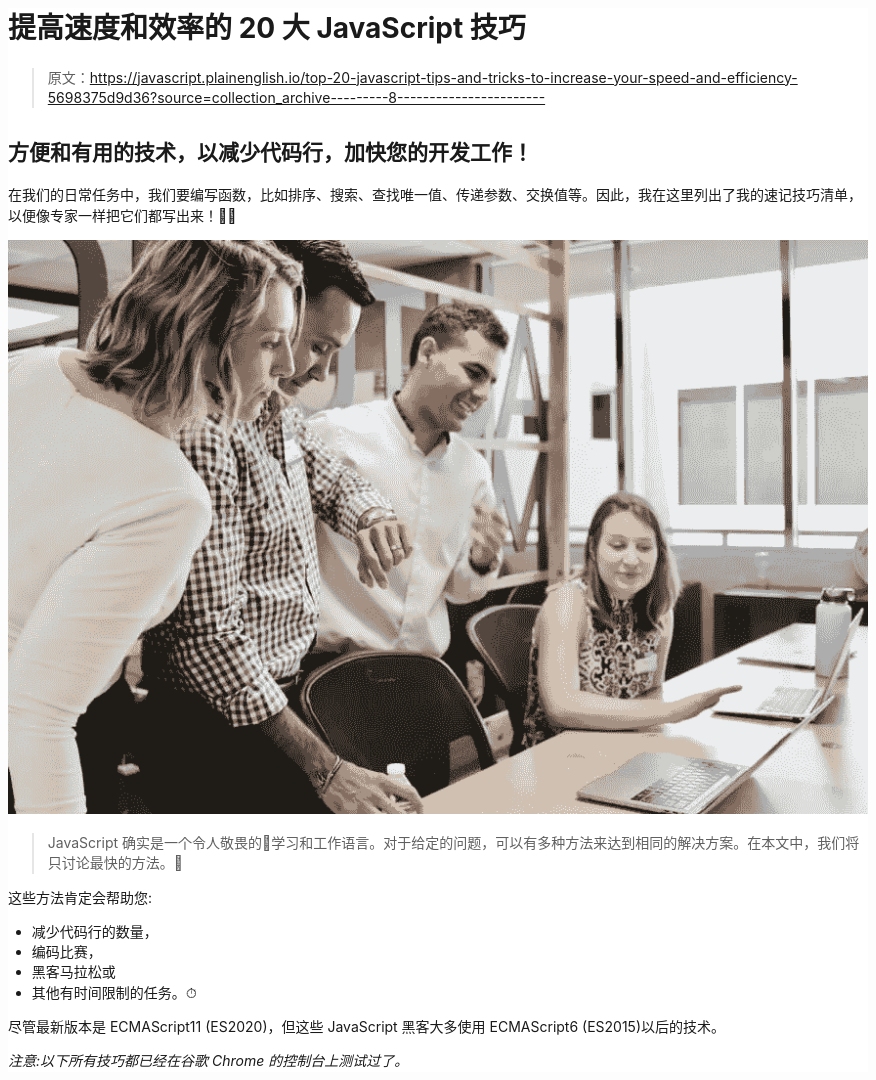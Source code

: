 # 提高速度和效率的 20 大 JavaScript 技巧

> 原文：<https://javascript.plainenglish.io/top-20-javascript-tips-and-tricks-to-increase-your-speed-and-efficiency-5698375d9d36?source=collection_archive---------8----------------------->

## 方便和有用的技术，以减少代码行，加快您的开发工作！

在我们的日常任务中，我们要编写函数，比如排序、搜索、查找唯一值、传递参数、交换值等。因此，我在这里列出了我的速记技巧清单，以便像专家一样把它们都写出来！✌🏻

![](img/ee34186247724e2af1d820f3e912f154.png)

> JavaScript 确实是一个令人敬畏的💛学习和工作语言。对于给定的问题，可以有多种方法来达到相同的解决方案。在本文中，我们将只讨论最快的方法。🚀

这些方法肯定会帮助您:

*   减少代码行的数量，
*   编码比赛，
*   黑客马拉松或
*   其他有时间限制的任务。⏱

尽管最新版本是 ECMAScript11 (ES2020)，但这些 JavaScript 黑客大多使用 ECMAScript6 (ES2015)以后的技术。

*注意:以下所有技巧都已经在谷歌 Chrome 的控制台上测试过了。*
